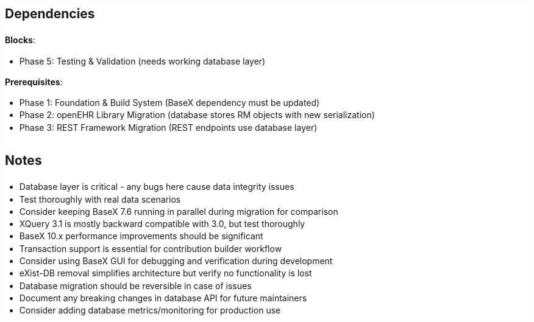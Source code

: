 ## Dependencies

**Blocks**:
- Phase 5: Testing & Validation (needs working database layer)

**Prerequisites**:
- Phase 1: Foundation & Build System (BaseX dependency must be updated)
- Phase 2: openEHR Library Migration (database stores RM objects with new serialization)
- Phase 3: REST Framework Migration (REST endpoints use database layer)

## Notes

- Database layer is critical - any bugs here cause data integrity issues
- Test thoroughly with real data scenarios
- Consider keeping BaseX 7.6 running in parallel during migration for comparison
- XQuery 3.1 is mostly backward compatible with 3.0, but test thoroughly
- BaseX 10.x performance improvements should be significant
- Transaction support is essential for contribution builder workflow
- Consider using BaseX GUI for debugging and verification during development
- eXist-DB removal simplifies architecture but verify no functionality is lost
- Database migration should be reversible in case of issues
- Document any breaking changes in database API for future maintainers
- Consider adding database metrics/monitoring for production use

